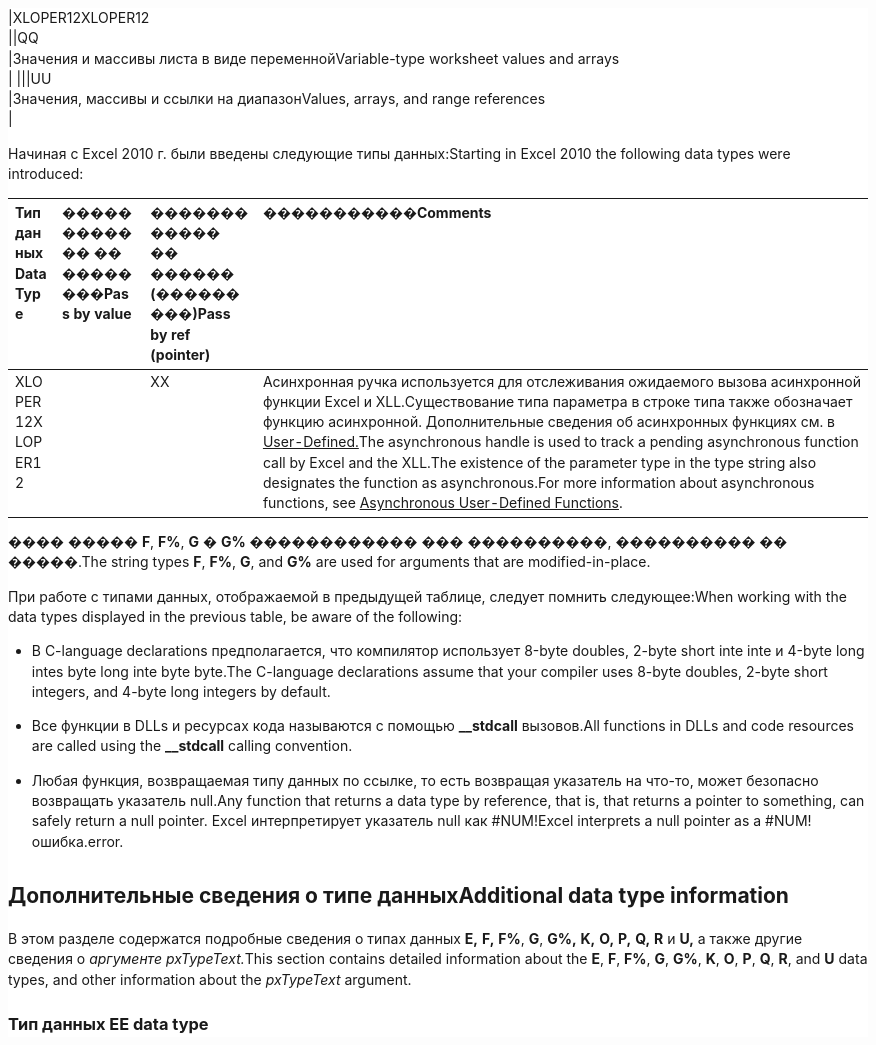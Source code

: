 |<span data-ttu-id="07f0a-269">XLOPER12</span><span class="sxs-lookup"><span data-stu-id="07f0a-269">XLOPER12</span></span>  <br/> ||<span data-ttu-id="07f0a-270">Q</span><span class="sxs-lookup"><span data-stu-id="07f0a-270">Q</span></span>  <br/> |<span data-ttu-id="07f0a-271">Значения и массивы листа в виде переменной</span><span class="sxs-lookup"><span data-stu-id="07f0a-271">Variable-type worksheet values and arrays</span></span>  <br/> |
|||<span data-ttu-id="07f0a-272">U</span><span class="sxs-lookup"><span data-stu-id="07f0a-272">U</span></span>  <br/> |<span data-ttu-id="07f0a-273">Значения, массивы и ссылки на диапазон</span><span class="sxs-lookup"><span data-stu-id="07f0a-273">Values, arrays, and range references</span></span>  <br/> |
   
<span data-ttu-id="07f0a-274">Начиная с Excel 2010 г. были введены следующие типы данных:</span><span class="sxs-lookup"><span data-stu-id="07f0a-274">Starting in Excel 2010 the following data types were introduced:</span></span>
  
|<span data-ttu-id="07f0a-275">**Тип данных**</span><span class="sxs-lookup"><span data-stu-id="07f0a-275">**Data Type**</span></span>|<span data-ttu-id="07f0a-276">**������������ �� ��������**</span><span class="sxs-lookup"><span data-stu-id="07f0a-276">**Pass by value**</span></span>|<span data-ttu-id="07f0a-277">**������������ �� ������ (���������)**</span><span class="sxs-lookup"><span data-stu-id="07f0a-277">**Pass by ref (pointer)**</span></span>|<span data-ttu-id="07f0a-278">**�����������**</span><span class="sxs-lookup"><span data-stu-id="07f0a-278">**Comments**</span></span>|
|:-----|:-----|:-----|:-----|
|<span data-ttu-id="07f0a-279">XLOPER12</span><span class="sxs-lookup"><span data-stu-id="07f0a-279">XLOPER12</span></span>  <br/> ||<span data-ttu-id="07f0a-280">X</span><span class="sxs-lookup"><span data-stu-id="07f0a-280">X</span></span>  <br/> |<span data-ttu-id="07f0a-281">Асинхронная ручка используется для отслеживания ожидаемого вызова асинхронной функции Excel и XLL.Существование типа параметра в строке типа также обозначает функцию асинхронной. Дополнительные сведения об асинхронных функциях см. в [User-Defined.](asynchronous-user-defined-functions.md)</span><span class="sxs-lookup"><span data-stu-id="07f0a-281">The asynchronous handle is used to track a pending asynchronous function call by Excel and the XLL.The existence of the parameter type in the type string also designates the function as asynchronous.For more information about asynchronous functions, see [Asynchronous User-Defined Functions](asynchronous-user-defined-functions.md).</span></span>  <br/> |
   
<span data-ttu-id="07f0a-282">���� ����� **F**, **F%**, **G** � **G%** ������������ ��� ����������, ���������� �� �����.</span><span class="sxs-lookup"><span data-stu-id="07f0a-282">The string types **F**, **F%**, **G**, and **G%** are used for arguments that are modified-in-place.</span></span> 
  
<span data-ttu-id="07f0a-283">При работе с типами данных, отображаемой в предыдущей таблице, следует помнить следующее:</span><span class="sxs-lookup"><span data-stu-id="07f0a-283">When working with the data types displayed in the previous table, be aware of the following:</span></span>
  
- <span data-ttu-id="07f0a-284">В C-language declarations предполагается, что компилятор использует 8-byte doubles, 2-byte short inte inte и 4-byte long intes byte long inte byte byte.</span><span class="sxs-lookup"><span data-stu-id="07f0a-284">The C-language declarations assume that your compiler uses 8-byte doubles, 2-byte short integers, and 4-byte long integers by default.</span></span>
    
- <span data-ttu-id="07f0a-285">Все функции в DLLs и ресурсах кода называются с помощью **__stdcall** вызовов.</span><span class="sxs-lookup"><span data-stu-id="07f0a-285">All functions in DLLs and code resources are called using the **__stdcall** calling convention.</span></span> 
    
- <span data-ttu-id="07f0a-286">Любая функция, возвращаемая типу данных по ссылке, то есть возвращая указатель на что-то, может безопасно возвращать указатель null.</span><span class="sxs-lookup"><span data-stu-id="07f0a-286">Any function that returns a data type by reference, that is, that returns a pointer to something, can safely return a null pointer.</span></span> <span data-ttu-id="07f0a-287">Excel интерпретирует указатель null как #NUM!</span><span class="sxs-lookup"><span data-stu-id="07f0a-287">Excel interprets a null pointer as a #NUM!</span></span> <span data-ttu-id="07f0a-288">ошибка.</span><span class="sxs-lookup"><span data-stu-id="07f0a-288">error.</span></span>
    
## <a name="additional-data-type-information"></a><span data-ttu-id="07f0a-289">Дополнительные сведения о типе данных</span><span class="sxs-lookup"><span data-stu-id="07f0a-289">Additional data type information</span></span>

<span data-ttu-id="07f0a-290">В этом разделе содержатся подробные сведения о типах данных **E,** **F,** **F%**, **G**, **G%,** **K,** **O,** **P,** **Q,** **R** и **U,** а также другие сведения о _аргументе pxTypeText._</span><span class="sxs-lookup"><span data-stu-id="07f0a-290">This section contains detailed information about the **E**, **F**, **F%**, **G**, **G%**, **K**, **O**, **P**, **Q**, **R**, and **U** data types, and other information about the _pxTypeText_ argument.</span></span> 
  
### <a name="e-data-type"></a><span data-ttu-id="07f0a-291">Тип данных E</span><span class="sxs-lookup"><span data-stu-id="07f0a-291">E data type</span></span>
